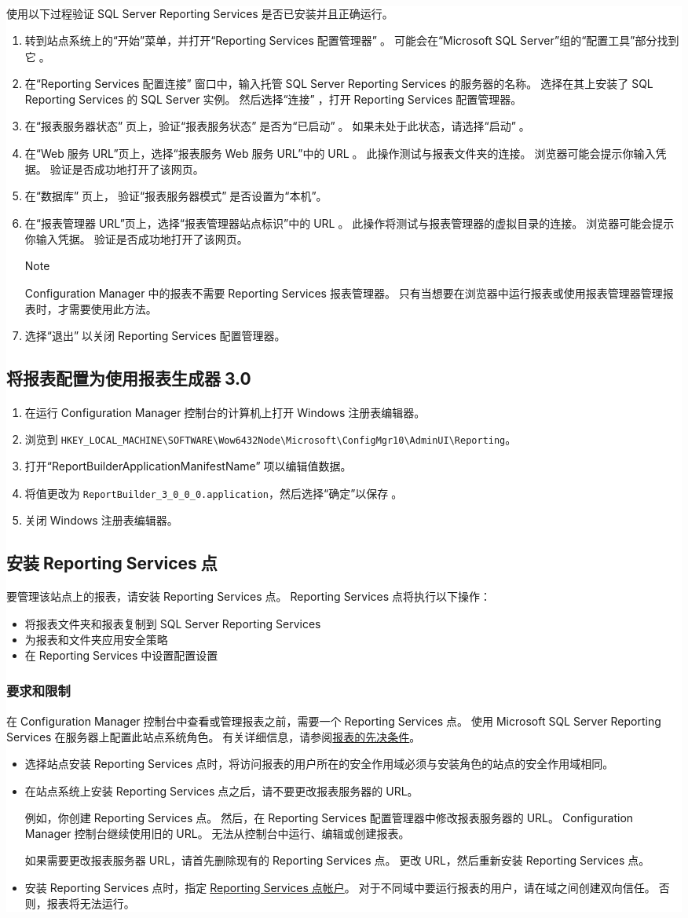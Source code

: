 使用以下过程验证 SQL Server Reporting Services 是否已安装并且正确运行。

1. 转到站点系统上的“开始”菜单，并打开“Reporting Services 配置管理器”   。 可能会在“Microsoft SQL Server”组的“配置工具”部分找到它   。

2. 在“Reporting Services 配置连接”  窗口中，输入托管 SQL Server Reporting Services 的服务器的名称。 选择在其上安装了 SQL Reporting Services 的 SQL Server 实例。 然后选择“连接”  ，打开 Reporting Services 配置管理器。  

3. 在“报表服务器状态”  页上，验证“报表服务状态”  是否为“已启动”  。 如果未处于此状态，请选择“启动”  。  

4. 在“Web 服务 URL”页上，选择“报表服务 Web 服务 URL”中的 URL   。 此操作测试与报表文件夹的连接。 浏览器可能会提示你输入凭据。 验证是否成功地打开了该网页。

5. 在“数据库”  页上，  验证“报表服务器模式”  是否设置为“本机”。  

6. 在“报表管理器 URL”页上，选择“报表管理器站点标识”中的 URL   。 此操作将测试与报表管理器的虚拟目录的连接。 浏览器可能会提示你输入凭据。 验证是否成功地打开了该网页。

    > [!NOTE]  
    > Configuration Manager 中的报表不需要 Reporting Services 报表管理器。 只有当想要在浏览器中运行报表或使用报表管理器管理报表时，才需要使用此方法。  

7. 选择“退出”  以关闭 Reporting Services 配置管理器。  

## <a name="configure-reporting-to-use-report-builder-30"></a>将报表配置为使用报表生成器 3.0

1. 在运行 Configuration Manager 控制台的计算机上打开 Windows 注册表编辑器。  

2. 浏览到 `HKEY_LOCAL_MACHINE\SOFTWARE\Wow6432Node\Microsoft\ConfigMgr10\AdminUI\Reporting`。

3. 打开“ReportBuilderApplicationManifestName”  项以编辑值数据。  

4. 将值更改为 `ReportBuilder_3_0_0_0.application`，然后选择“确定”以保存  。

5. 关闭 Windows 注册表编辑器。  

## <a name="install-a-reporting-services-point"></a>安装 Reporting Services 点

要管理该站点上的报表，请安装 Reporting Services 点。 Reporting Services 点将执行以下操作：

- 将报表文件夹和报表复制到 SQL Server Reporting Services
- 为报表和文件夹应用安全策略
- 在 Reporting Services 中设置配置设置

### <a name="requirements-and-limitations"></a>要求和限制

在 Configuration Manager 控制台中查看或管理报表之前，需要一个 Reporting Services 点。 使用 Microsoft SQL Server Reporting Services 在服务器上配置此站点系统角色。 有关详细信息，请参阅[报表的先决条件](prerequisites-for-reporting.md)。  

- 选择站点安装 Reporting Services 点时，将访问报表的用户所在的安全作用域必须与安装角色的站点的安全作用域相同。  

- 在站点系统上安装 Reporting Services 点之后，请不要更改报表服务器的 URL。

    例如，你创建 Reporting Services 点。 然后，在 Reporting Services 配置管理器中修改报表服务器的 URL。 Configuration Manager 控制台继续使用旧的 URL。 无法从控制台中运行、编辑或创建报表。

    如果需要更改报表服务器 URL，请首先删除现有的 Reporting Services 点。 更改 URL，然后重新安装 Reporting Services 点。  

- 安装 Reporting Services 点时，指定 [Reporting Services 点帐户](../../plan-design/hierarchy/accounts.md#reporting-services-point-account)。 对于不同域中要运行报表的用户，请在域之间创建双向信任。 否则，报表将无法运行。

